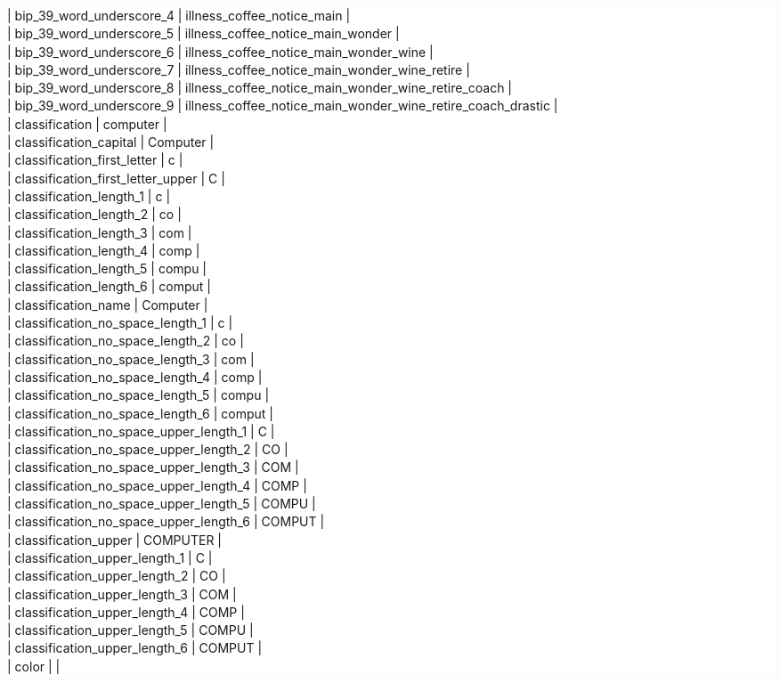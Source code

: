 | bip_39_word_underscore_4 | illness_coffee_notice_main |  
| bip_39_word_underscore_5 | illness_coffee_notice_main_wonder |  
| bip_39_word_underscore_6 | illness_coffee_notice_main_wonder_wine |  
| bip_39_word_underscore_7 | illness_coffee_notice_main_wonder_wine_retire |  
| bip_39_word_underscore_8 | illness_coffee_notice_main_wonder_wine_retire_coach |  
| bip_39_word_underscore_9 | illness_coffee_notice_main_wonder_wine_retire_coach_drastic |  
| classification | computer |  
| classification_capital | Computer |  
| classification_first_letter | c |  
| classification_first_letter_upper | C |  
| classification_length_1 | c |  
| classification_length_2 | co |  
| classification_length_3 | com |  
| classification_length_4 | comp |  
| classification_length_5 | compu |  
| classification_length_6 | comput |  
| classification_name | Computer |  
| classification_no_space_length_1 | c |  
| classification_no_space_length_2 | co |  
| classification_no_space_length_3 | com |  
| classification_no_space_length_4 | comp |  
| classification_no_space_length_5 | compu |  
| classification_no_space_length_6 | comput |  
| classification_no_space_upper_length_1 | C |  
| classification_no_space_upper_length_2 | CO |  
| classification_no_space_upper_length_3 | COM |  
| classification_no_space_upper_length_4 | COMP |  
| classification_no_space_upper_length_5 | COMPU |  
| classification_no_space_upper_length_6 | COMPUT |  
| classification_upper | COMPUTER |  
| classification_upper_length_1 | C |  
| classification_upper_length_2 | CO |  
| classification_upper_length_3 | COM |  
| classification_upper_length_4 | COMP |  
| classification_upper_length_5 | COMPU |  
| classification_upper_length_6 | COMPUT |  
| color |  |  